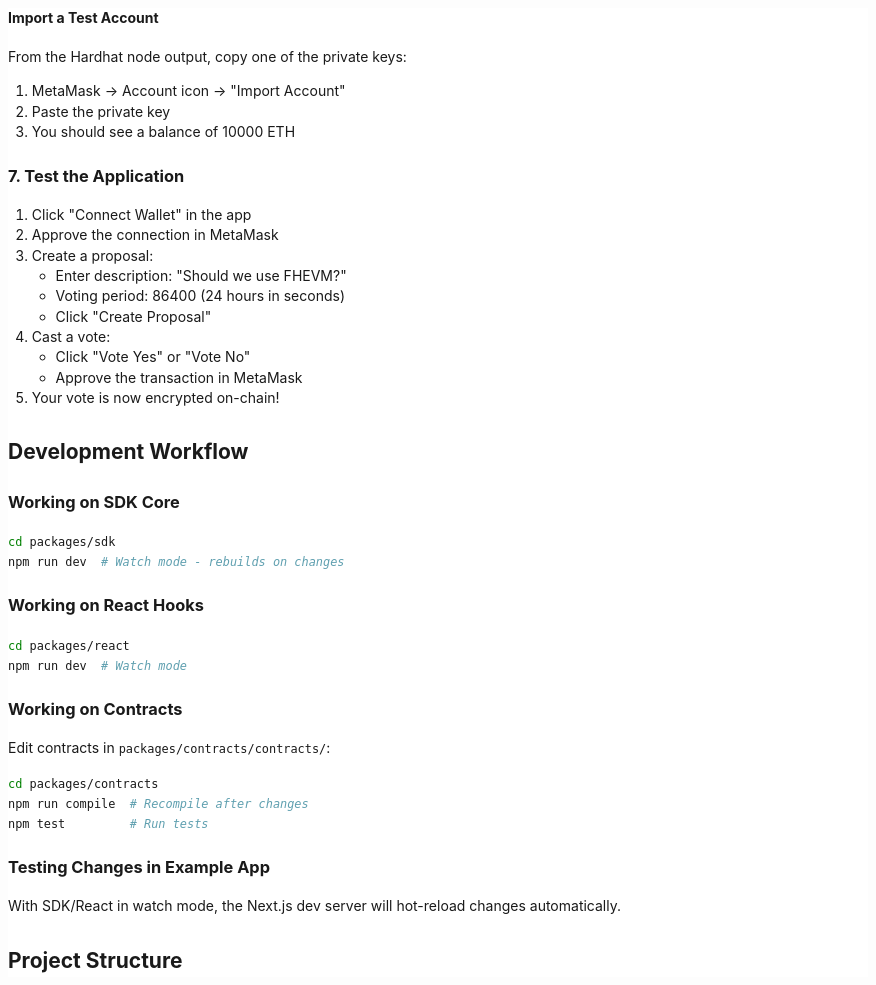 #### Import a Test Account

From the Hardhat node output, copy one of the private keys:

1. MetaMask → Account icon → "Import Account"
2. Paste the private key
3. You should see a balance of 10000 ETH

### 7. Test the Application

1. Click "Connect Wallet" in the app
2. Approve the connection in MetaMask
3. Create a proposal:
   - Enter description: "Should we use FHEVM?"
   - Voting period: 86400 (24 hours in seconds)
   - Click "Create Proposal"
4. Cast a vote:
   - Click "Vote Yes" or "Vote No"
   - Approve the transaction in MetaMask
5. Your vote is now encrypted on-chain!

## Development Workflow

### Working on SDK Core

```bash
cd packages/sdk
npm run dev  # Watch mode - rebuilds on changes
```

### Working on React Hooks

```bash
cd packages/react
npm run dev  # Watch mode
```

### Working on Contracts

Edit contracts in `packages/contracts/contracts/`:

```bash
cd packages/contracts
npm run compile  # Recompile after changes
npm test         # Run tests
```

### Testing Changes in Example App

With SDK/React in watch mode, the Next.js dev server will hot-reload changes automatically.

## Project Structure
